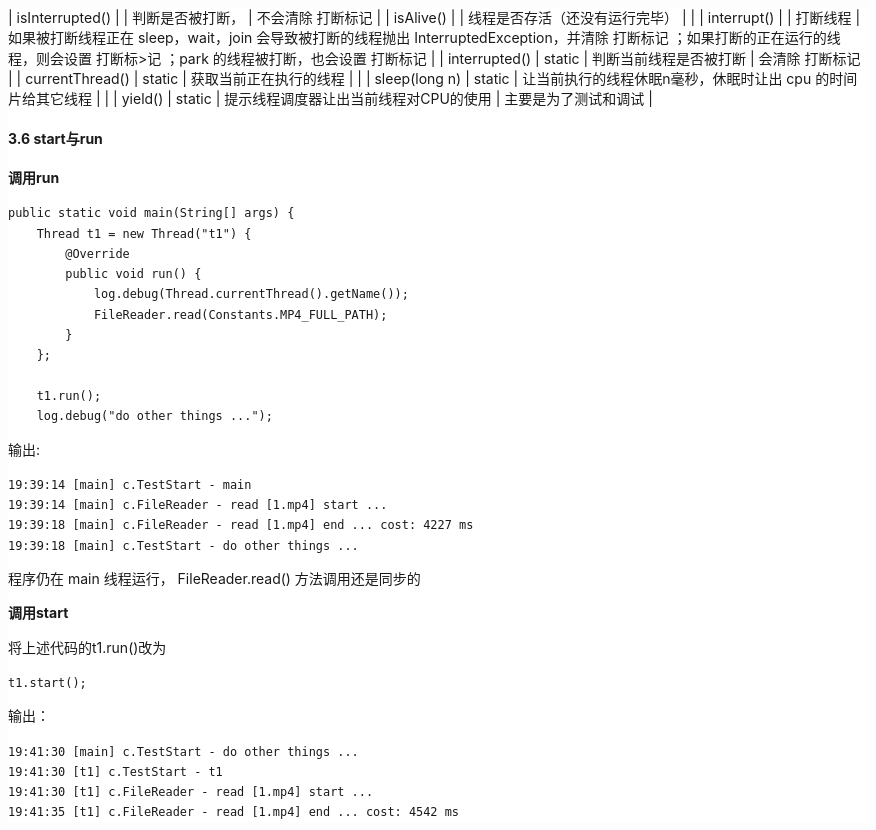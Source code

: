 | isInterrupted()  |        | 判断是否被打断，                                             | 不会清除 打断标记                                            |
| isAlive()        |        | 线程是否存活（还没有运行完毕）                               |                                                              |
| interrupt()      |        | 打断线程                                                     | 如果被打断线程正在 sleep，wait，join 会导致被打断的线程抛出 InterruptedException，并清除 打断标记 ；如果打断的正在运行的线程，则会设置 打断标>记 ；park 的线程被打断，也会设置 打断标记 |
| interrupted()    | static | 判断当前线程是否被打断                                       | 会清除 打断标记                                              |
| currentThread()  | static | 获取当前正在执行的线程                                       |                                                              |
| sleep(long n)    | static | 让当前执行的线程休眠n毫秒，休眠时让出 cpu 的时间片给其它线程 |                                                              |
| yield()          | static | 提示线程调度器让出当前线程对CPU的使用                        | 主要是为了测试和调试                                         |

#### 3.6 start与run

**调用run**

```
public static void main(String[] args) {
    Thread t1 = new Thread("t1") {
        @Override
        public void run() {
            log.debug(Thread.currentThread().getName());
            FileReader.read(Constants.MP4_FULL_PATH);
        }
    };
 
    t1.run();
    log.debug("do other things ...");
```

输出:

```
19:39:14 [main] c.TestStart - main
19:39:14 [main] c.FileReader - read [1.mp4] start ...
19:39:18 [main] c.FileReader - read [1.mp4] end ... cost: 4227 ms
19:39:18 [main] c.TestStart - do other things ...
```

程序仍在 main 线程运行， FileReader.read() 方法调用还是同步的

**调用start**

将上述代码的t1.run()改为

```
t1.start();
```

输出：

```
19:41:30 [main] c.TestStart - do other things ...
19:41:30 [t1] c.TestStart - t1
19:41:30 [t1] c.FileReader - read [1.mp4] start ...
19:41:35 [t1] c.FileReader - read [1.mp4] end ... cost: 4542 ms
```

